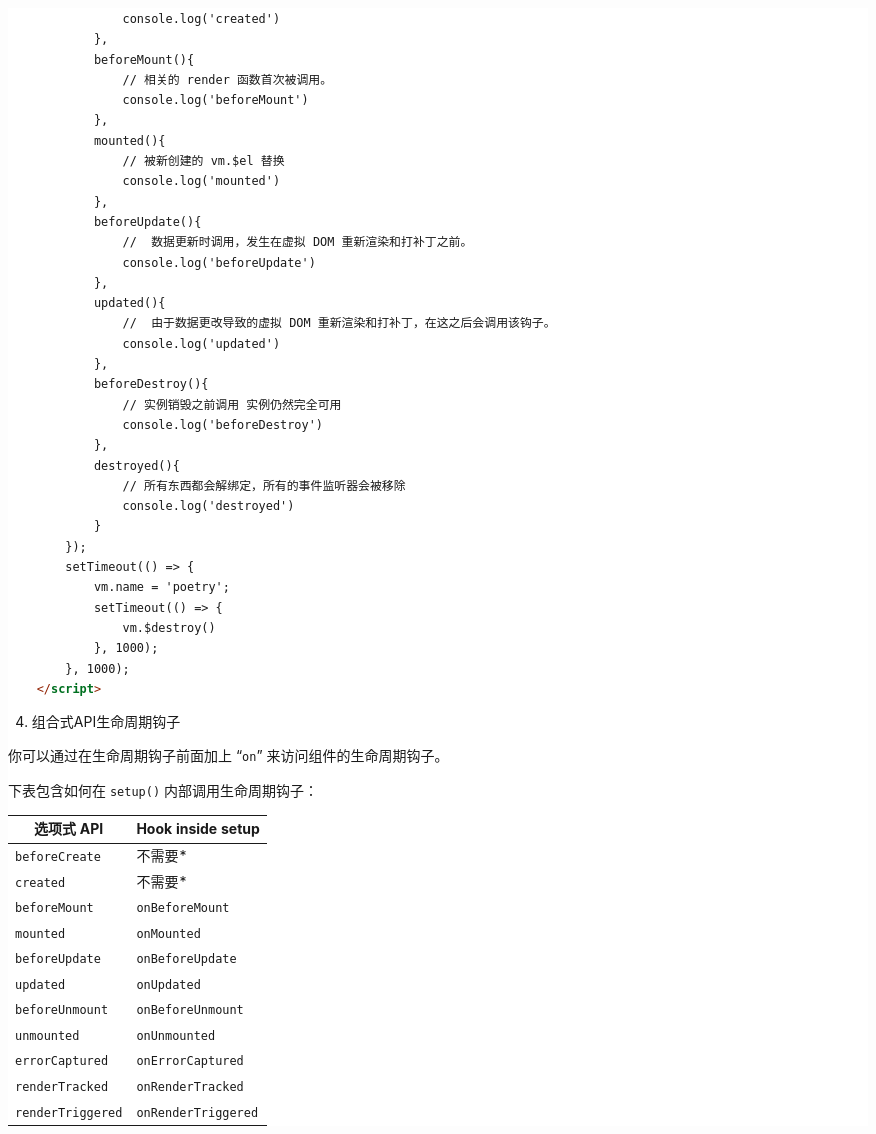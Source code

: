 ```html
                console.log('created')
            },
            beforeMount(){
                // 相关的 render 函数首次被调用。
                console.log('beforeMount')
            },
            mounted(){
                // 被新创建的 vm.$el 替换
                console.log('mounted')
            },
            beforeUpdate(){
                //  数据更新时调用，发生在虚拟 DOM 重新渲染和打补丁之前。
                console.log('beforeUpdate')
            },
            updated(){
                //  由于数据更改导致的虚拟 DOM 重新渲染和打补丁，在这之后会调用该钩子。
                console.log('updated')
            },
            beforeDestroy(){
                // 实例销毁之前调用 实例仍然完全可用
                console.log('beforeDestroy')
            },
            destroyed(){ 
                // 所有东西都会解绑定，所有的事件监听器会被移除
                console.log('destroyed')
            }
        });
        setTimeout(() => {
            vm.name = 'poetry';
            setTimeout(() => {
                vm.$destroy()  
            }, 1000);
        }, 1000);
    </script>
```

  4. 组合式API生命周期钩子

你可以通过在生命周期钩子前面加上 “`on`” 来访问组件的生命周期钩子。

下表包含如何在 `setup()` 内部调用生命周期钩子：

选项式 API | Hook inside setup  
---|---  
`beforeCreate` | 不需要*  
`created` | 不需要*  
`beforeMount` | `onBeforeMount`  
`mounted` | `onMounted`  
`beforeUpdate` | `onBeforeUpdate`  
`updated` | `onUpdated`  
`beforeUnmount` | `onBeforeUnmount`  
`unmounted` | `onUnmounted`  
`errorCaptured` | `onErrorCaptured`  
`renderTracked` | `onRenderTracked`  
`renderTriggered` | `onRenderTriggered`  
  